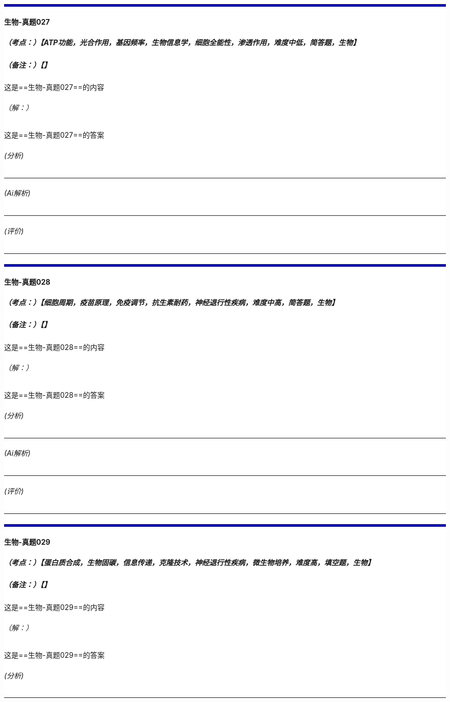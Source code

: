 
<hr style="background-color: blue; border-top: 4px double #000; margin: 20px 0;">

#### 生物-真题027
##### （考点：）【ATP功能，光合作用，基因频率，生物信息学，细胞全能性，渗透作用，难度中低，简答题，生物】
##### （备注：）【】
这是==生物-真题027==的内容

###### （解：）
这是==生物-真题027==的答案


###### (分析)
---

###### (Ai解析)
---

###### (评价)
---


<hr style="background-color: blue; border-top: 4px double #000; margin: 20px 0;">

#### 生物-真题028
##### （考点：）【细胞周期，疫苗原理，免疫调节，抗生素耐药，神经退行性疾病，难度中高，简答题，生物】
##### （备注：）【】
这是==生物-真题028==的内容

###### （解：）
这是==生物-真题028==的答案


###### (分析)
---

###### (Ai解析)
---

###### (评价)
---


<hr style="background-color: blue; border-top: 4px double #000; margin: 20px 0;">

#### 生物-真题029
##### （考点：）【蛋白质合成，生物固碳，信息传递，克隆技术，神经退行性疾病，微生物培养，难度高，填空题，生物】
##### （备注：）【】
这是==生物-真题029==的内容

###### （解：）
这是==生物-真题029==的答案


###### (分析)
---
